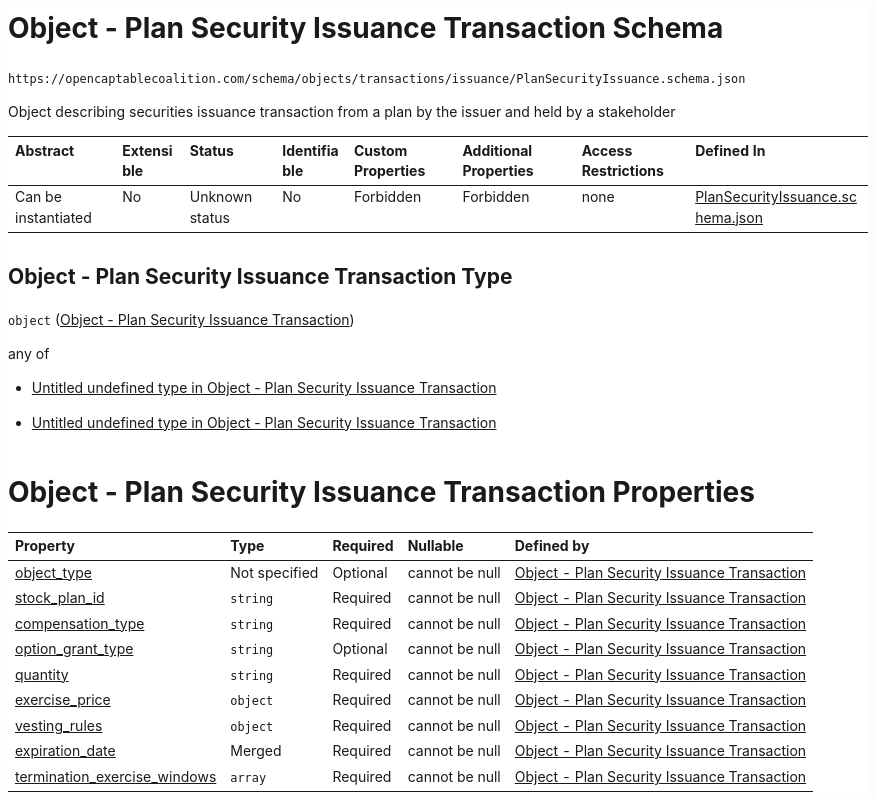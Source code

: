# Object - Plan Security Issuance Transaction Schema

```txt
https://opencaptablecoalition.com/schema/objects/transactions/issuance/PlanSecurityIssuance.schema.json
```

Object describing securities issuance transaction from a plan by the issuer and held by a stakeholder

| Abstract            | Extensible | Status         | Identifiable | Custom Properties | Additional Properties | Access Restrictions | Defined In                                                                                                                             |
| :------------------ | :--------- | :------------- | :----------- | :---------------- | :-------------------- | :------------------ | :------------------------------------------------------------------------------------------------------------------------------------- |
| Can be instantiated | No         | Unknown status | No           | Forbidden         | Forbidden             | none                | [PlanSecurityIssuance.schema.json](../../schema/objects/transactions/issuance/PlanSecurityIssuance.schema.json "open original schema") |

## Object - Plan Security Issuance Transaction Type

`object` ([Object - Plan Security Issuance Transaction](plansecurityissuance.md))

any of

*   [Untitled undefined type in Object - Plan Security Issuance Transaction](plansecurityissuance-anyof-0.md "check type definition")

*   [Untitled undefined type in Object - Plan Security Issuance Transaction](plansecurityissuance-anyof-1.md "check type definition")

# Object - Plan Security Issuance Transaction Properties

| Property                                                      | Type          | Required | Nullable       | Defined by                                                                                                                                                                                                                                                                    |
| :------------------------------------------------------------ | :------------ | :------- | :------------- | :---------------------------------------------------------------------------------------------------------------------------------------------------------------------------------------------------------------------------------------------------------------------------- |
| [object_type](#object_type)                                   | Not specified | Optional | cannot be null | [Object - Plan Security Issuance Transaction](plansecurityissuance-properties-object_type.md "https://opencaptablecoalition.com/schema/objects/transactions/issuance/PlanSecurityIssuance.schema.json#/properties/object_type")                                               |
| [stock_plan_id](#stock_plan_id)                               | `string`      | Required | cannot be null | [Object - Plan Security Issuance Transaction](plansecurityissuance-properties-stock_plan_id.md "https://opencaptablecoalition.com/schema/objects/transactions/issuance/PlanSecurityIssuance.schema.json#/properties/stock_plan_id")                                           |
| [compensation_type](#compensation_type)                       | `string`      | Required | cannot be null | [Object - Plan Security Issuance Transaction](plansecurityissuance-properties-enum---compensation-type.md "https://opencaptablecoalition.com/schema/enums/CompensationType.schema.json#/properties/compensation_type")                                                        |
| [option_grant_type](#option_grant_type)                       | `string`      | Optional | cannot be null | [Object - Plan Security Issuance Transaction](baseobject-properties-enum---object-type.md "https://opencaptablecoalition.com/schema/enums/ObjectType.schema.json#/properties/option_grant_type")                                                                              |
| [quantity](#quantity)                                         | `string`      | Required | cannot be null | [Object - Plan Security Issuance Transaction](ratio-properties-type---numeric-1.md "https://opencaptablecoalition.com/schema/types/Numeric.schema.json#/properties/quantity")                                                                                                 |
| [exercise_price](#exercise_price)                             | `object`      | Required | cannot be null | [Object - Plan Security Issuance Transaction](basetransfer-properties-type---monetary.md "https://opencaptablecoalition.com/schema/types/Monetary.schema.json#/properties/exercise_price")                                                                                    |
| [vesting_rules](#vesting_rules)                               | `object`      | Required | cannot be null | [Object - Plan Security Issuance Transaction](plansecurityissuance-properties-type---vesting-rules.md "https://opencaptablecoalition.com/schema/types/VestingRules.schema.json#/properties/vesting_rules")                                                                    |
| [expiration_date](#expiration_date)                           | Merged        | Required | cannot be null | [Object - Plan Security Issuance Transaction](plansecurityissuance-properties-expiration_date.md "https://opencaptablecoalition.com/schema/objects/transactions/issuance/PlanSecurityIssuance.schema.json#/properties/expiration_date")                                       |
| [termination_exercise_windows](#termination_exercise_windows) | `array`       | Required | cannot be null | [Object - Plan Security Issuance Transaction](plansecurityissuance-properties-plan-security---termination-window-array.md "https://opencaptablecoalition.com/schema/objects/transactions/issuance/PlanSecurityIssuance.schema.json#/properties/termination_exercise_windows") |